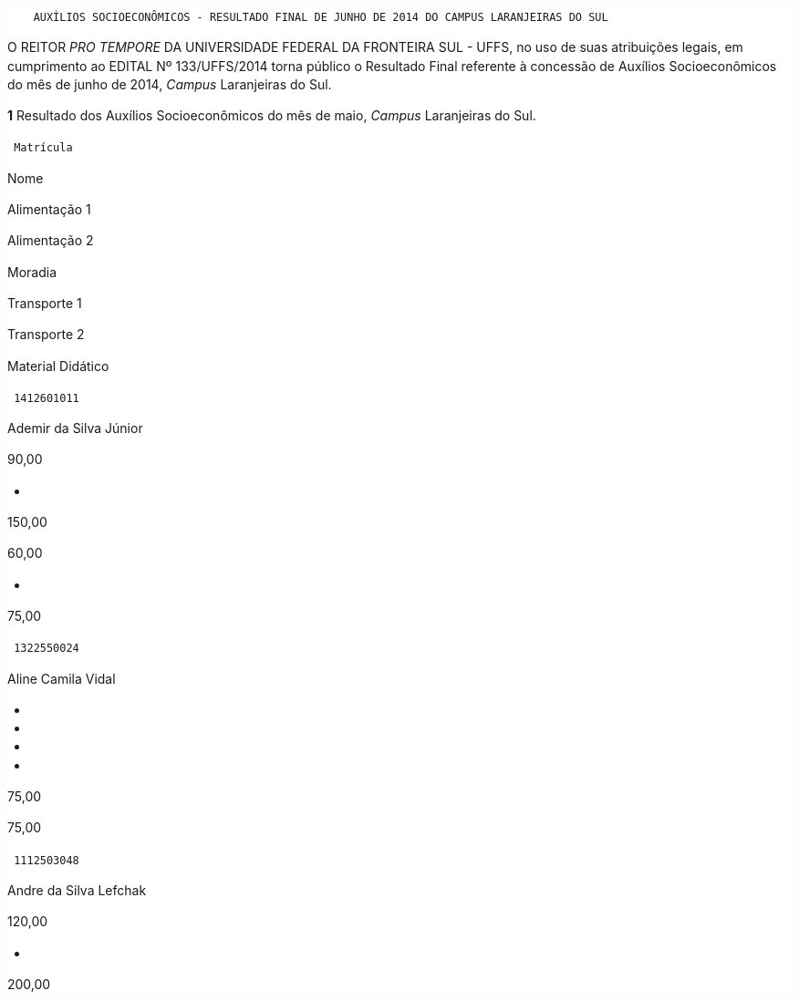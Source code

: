         AUXÍLIOS SOCIOECONÔMICOS - RESULTADO FINAL DE JUNHO DE 2014 DO CAMPUS LARANJEIRAS DO SUL  

O REITOR *PRO TEMPORE* DA UNIVERSIDADE FEDERAL DA FRONTEIRA SUL - UFFS, no uso de suas atribuições legais, em cumprimento ao EDITAL Nº 133/UFFS/2014 torna público o Resultado Final referente à concessão de Auxílios Socioeconômicos do mês de junho de 2014, *Campus* Laranjeiras do Sul.

 **1** Resultado dos Auxílios Socioeconômicos do mês de maio, *Campus* Laranjeiras do Sul.

     Matrícula

   Nome

   Alimentação 1

   Alimentação 2

   Moradia

   Transporte 1

   Transporte 2

   Material Didático

     1412601011

   Ademir da Silva Júnior

   90,00

   -

   150,00

   60,00

   -

   75,00

     1322550024

   Aline Camila Vidal

   -

   -

   -

   -

   75,00

   75,00

     1112503048

   Andre da Silva Lefchak

   120,00

   -

   200,00
